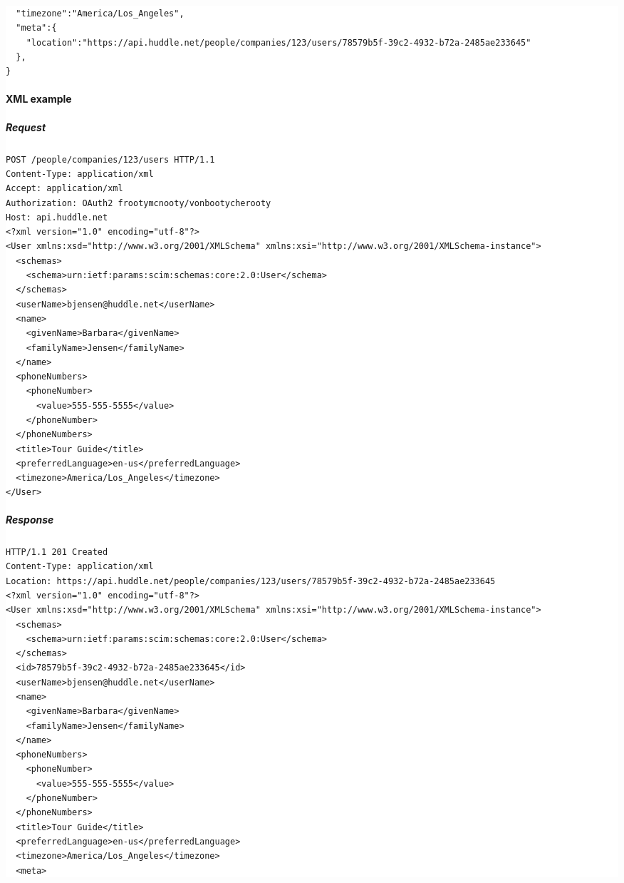 ```
  "timezone":"America/Los_Angeles",
  "meta":{
    "location":"https://api.huddle.net/people/companies/123/users/78579b5f-39c2-4932-b72a-2485ae233645"
  },
}
```
#### XML example ####
##### Request #####
```
POST /people/companies/123/users HTTP/1.1
Content-Type: application/xml
Accept: application/xml
Authorization: OAuth2 frootymcnooty/vonbootycherooty
Host: api.huddle.net
<?xml version="1.0" encoding="utf-8"?>
<User xmlns:xsd="http://www.w3.org/2001/XMLSchema" xmlns:xsi="http://www.w3.org/2001/XMLSchema-instance">
  <schemas>
    <schema>urn:ietf:params:scim:schemas:core:2.0:User</schema>
  </schemas>
  <userName>bjensen@huddle.net</userName>
  <name>
    <givenName>Barbara</givenName>
    <familyName>Jensen</familyName>
  </name>
  <phoneNumbers>
    <phoneNumber>
      <value>555-555-5555</value>
    </phoneNumber>
  </phoneNumbers>
  <title>Tour Guide</title>
  <preferredLanguage>en-us</preferredLanguage>
  <timezone>America/Los_Angeles</timezone>
</User>
```
##### Response #####
```
HTTP/1.1 201 Created
Content-Type: application/xml
Location: https://api.huddle.net/people/companies/123/users/78579b5f-39c2-4932-b72a-2485ae233645
<?xml version="1.0" encoding="utf-8"?>
<User xmlns:xsd="http://www.w3.org/2001/XMLSchema" xmlns:xsi="http://www.w3.org/2001/XMLSchema-instance">
  <schemas>
    <schema>urn:ietf:params:scim:schemas:core:2.0:User</schema>
  </schemas>
  <id>78579b5f-39c2-4932-b72a-2485ae233645</id>
  <userName>bjensen@huddle.net</userName>
  <name>
    <givenName>Barbara</givenName>
    <familyName>Jensen</familyName>
  </name>
  <phoneNumbers>
    <phoneNumber>
      <value>555-555-5555</value>
    </phoneNumber>
  </phoneNumbers>
  <title>Tour Guide</title>
  <preferredLanguage>en-us</preferredLanguage>
  <timezone>America/Los_Angeles</timezone>
  <meta>
```